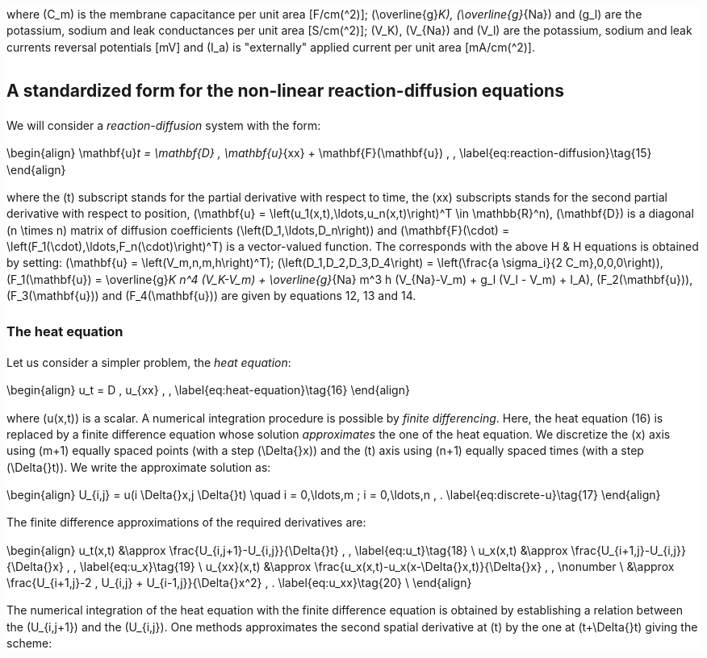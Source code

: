 where \(C_m\) is the membrane capacitance per unit area [F/cm\(^2\)]; \(\overline{g}_K\), \(\overline{g}_{Na}\) and \(g_l\) are the potassium, sodium and leak conductances per unit area [S/cm\(^2\)]; \(V_K\), \(V_{Na}\) and \(V_l\) are the potassium, sodium and leak currents reversal potentials [mV] and \(I_a\) is "externally" applied current per unit area [mA/cm\(^2\)]. 

## A standardized form for the non-linear reaction-diffusion equations<a id="orgheadline6"></a>

We will consider a *reaction-diffusion* system with the form:

\begin{align}
    \mathbf{u}_t = \mathbf{D} \, \mathbf{u}_{xx} + \mathbf{F}(\mathbf{u}) \, , \label{eq:reaction-diffusion}\tag{15}
\end{align}

where the \(t\) subscript stands for the partial derivative with respect to time, the \(xx\) subscripts stands for the second partial derivative with respect to position, \(\mathbf{u} = \left(u_1(x,t),\ldots,u_n(x,t)\right)^T \in \mathbb{R}^n\), \(\mathbf{D}\) is a diagonal \(n \times n\)  matrix of diffusion coefficients \(\left(D_1,\ldots,D_n\right)\) and \(\mathbf{F}(\cdot) = \left(F_1(\cdot),\ldots,F_n(\cdot)\right)^T\) is a vector-valued function. The corresponds with the above H & H equations is obtained by setting: \(\mathbf{u} = \left(V_m,n,m,h\right)^T\); \(\left(D_1,D_2,D_3,D_4\right) = \left(\frac{a \sigma_i}{2 C_m},0,0,0\right)\), \(F_1(\mathbf{u}) = \overline{g}_K n^4 (V_K-V_m) + \overline{g}_{Na} m^3 h (V_{Na}-V_m) + g_l (V_l - V_m) + I_A\), \(F_2(\mathbf{u})\), \(F_3(\mathbf{u})\) and \(F_4(\mathbf{u})\) are given by equations 12, 13 and 14.   

### The heat equation<a id="orgheadline5"></a>

Let us consider a simpler problem, the *heat equation*:

\begin{align}
    u_t = D \, u_{xx} \, , \label{eq:heat-equation}\tag{16}
\end{align}

where \(u(x,t)\) is a scalar. A numerical integration procedure is possible by *finite differencing*. Here, the heat equation (16) is replaced by a finite difference equation whose solution *approximates* the one of the heat equation. We discretize the \(x\) axis using \(m+1\) equally spaced points (with a step \(\Delta{}x\)) and the \(t\) axis using \(n+1\) equally spaced times (with a step \(\Delta{}t\)). We write the approximate solution as:

\begin{align}
    U_{i,j} = u(i \Delta{}x,j \Delta{}t) \quad i = 0,\ldots,m \; i = 0,\ldots,n \, . \label{eq:discrete-u}\tag{17}
\end{align}

The finite difference approximations of the required derivatives are:

\begin{align}
    u_t(x,t) &\approx \frac{U_{i,j+1}-U_{i,j}}{\Delta{}t} \, , \label{eq:u_t}\tag{18} \\
    u_x(x,t) &\approx \frac{U_{i+1,j}-U_{i,j}}{\Delta{}x} \, , \label{eq:u_x}\tag{19} \\
    u_{xx}(x,t) &\approx \frac{u_x(x,t)-u_x(x-\Delta{}x,t)}{\Delta{}x} \, , \nonumber \\
    &\approx \frac{U_{i+1,j}-2 \, U_{i,j} + U_{i-1,j}}{\Delta{}x^2} \, . \label{eq:u_xx}\tag{20} \\
\end{align}

The numerical integration of the heat equation with the finite difference equation is obtained by establishing a relation between the \(U_{i,j+1}\) and the \(U_{i,j}\). One methods approximates the second spatial derivative at \(t\) by the one at \(t+\Delta{}t\) giving the scheme:
